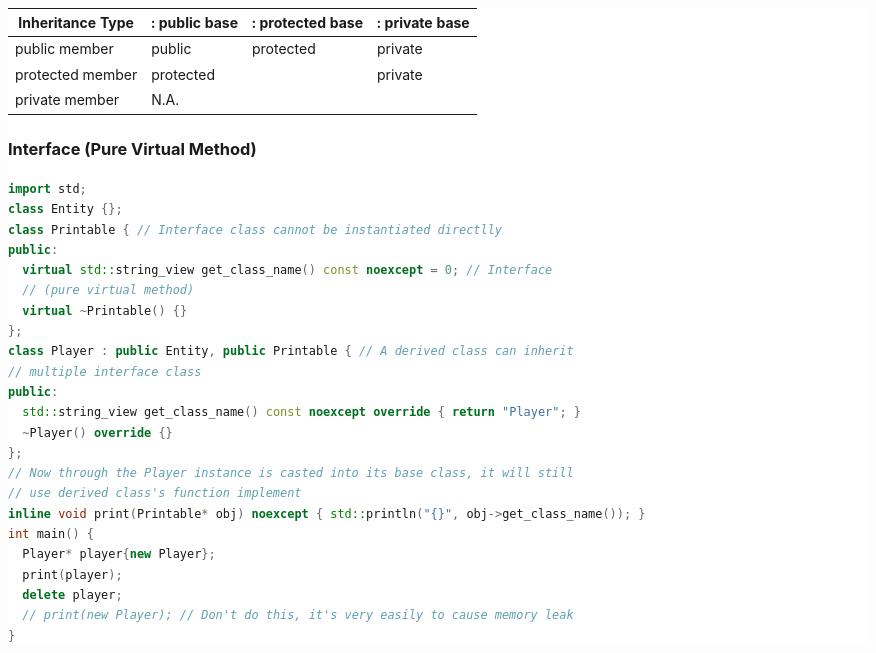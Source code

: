 <table><thead>
  <tr>
    <th>Inheritance Type</th>
    <th>: public base</th>
    <th>: protected base</th>
    <th>: private base</th>
  </tr></thead>
<tbody>
  <tr>
    <td>public member</td>
    <td>public</td>
    <td>protected</td>
    <td>private</td>
  </tr>
  <tr>
    <td>protected member</td>
    <td colspan="2">protected</td>
    <td>private</td>
  </tr>
  <tr>
    <td>private member</td>
    <td colspan="3">N.A.</td>
  </tr>
</tbody>
</table>

### Interface (Pure Virtual Method)

```cpp
import std;
class Entity {};
class Printable { // Interface class cannot be instantiated directlly
public:
  virtual std::string_view get_class_name() const noexcept = 0; // Interface
  // (pure virtual method)
  virtual ~Printable() {}
};
class Player : public Entity, public Printable { // A derived class can inherit
// multiple interface class
public:
  std::string_view get_class_name() const noexcept override { return "Player"; }
  ~Player() override {}
};
// Now through the Player instance is casted into its base class, it will still
// use derived class's function implement
inline void print(Printable* obj) noexcept { std::println("{}", obj->get_class_name()); }
int main() {
  Player* player{new Player};
  print(player);
  delete player;
  // print(new Player); // Don't do this, it's very easily to cause memory leak
}
```
